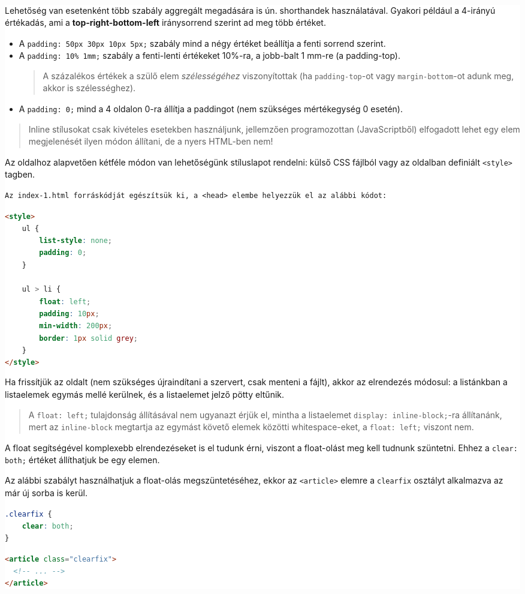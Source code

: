 Lehetőség van esetenként több szabály aggregált megadására is ún. shorthandek használatával. Gyakori például a 4-irányú értékadás, ami a **top-right-bottom-left** iránysorrend szerint ad meg több értéket.
- A `padding: 50px 30px 10px 5px;` szabály mind a négy értéket beállítja a fenti sorrend szerint.
- A `padding: 10% 1mm;` szabály a fenti-lenti értékeket 10%-ra, a jobb-balt 1 mm-re (a padding-top).
    > A százalékos értékek a szülő elem *szélességéhez* viszonyítottak (ha `padding-top`-ot vagy `margin-bottom`-ot adunk meg, akkor is szélességhez).
- A `padding: 0;` mind a 4 oldalon 0-ra állítja a paddingot (nem szükséges mértékegység 0 esetén).

> Inline stílusokat csak kivételes esetekben használjunk, jellemzően programozottan (JavaScriptből) elfogadott lehet egy elem megjelenését ilyen módon állítani, de a nyers HTML-ben nem!

Az oldalhoz alapvetően kétféle módon van lehetőségünk stíluslapot rendelni: külső CSS fájlból vagy az oldalban definiált `<style>` tagben.

    Az index-1.html forráskódját egészítsük ki, a <head> elembe helyezzük el az alábbi kódot:

```HTML
<style>
    ul {
        list-style: none;
        padding: 0;
    }

    ul > li {
        float: left;
        padding: 10px;
        min-width: 200px;
        border: 1px solid grey;
    }
</style>
```

Ha frissítjük az oldalt (nem szükséges újraindítani a szervert, csak menteni a fájlt), akkor az elrendezés módosul: a listánkban a listaelemek egymás mellé kerülnek, és a listaelemet jelző pötty eltűnik.

> A `float: left;` tulajdonság állításával nem ugyanazt érjük el, mintha a listaelemet `display: inline-block;`-ra állítanánk, mert az `inline-block` megtartja az egymást követő elemek közötti whitespace-eket, a `float: left;` viszont nem.

A float segítségével komplexebb elrendezéseket is el tudunk érni, viszont a float-olást meg kell tudnunk szüntetni. Ehhez a `clear: both;` értéket állíthatjuk be egy elemen.

Az alábbi szabályt használhatjuk a float-olás megszüntetéséhez, ekkor az `<article>` elemre a `clearfix` osztályt alkalmazva az már új sorba is kerül.

```CSS
.clearfix {
    clear: both;
}
```
``` HTML
<article class="clearfix">
  <!-- ... -->
</article>
```
